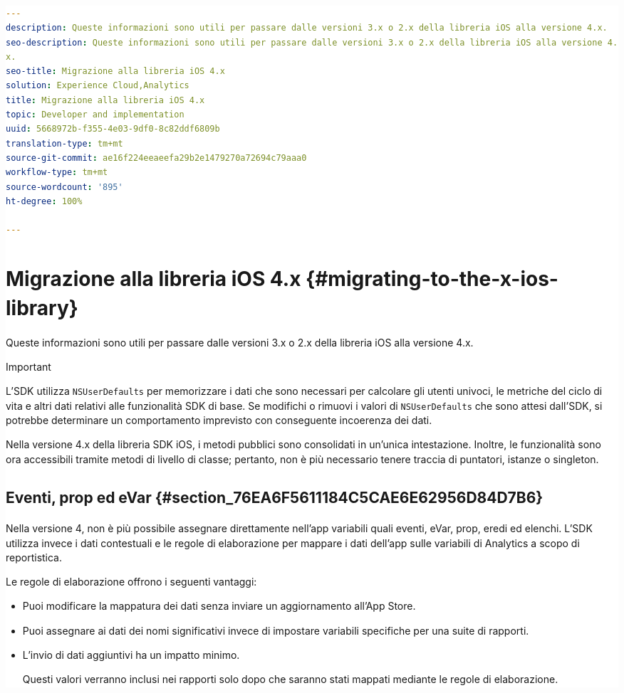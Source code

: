 ```yaml
---
description: Queste informazioni sono utili per passare dalle versioni 3.x o 2.x della libreria iOS alla versione 4.x.
seo-description: Queste informazioni sono utili per passare dalle versioni 3.x o 2.x della libreria iOS alla versione 4.x.
seo-title: Migrazione alla libreria iOS 4.x
solution: Experience Cloud,Analytics
title: Migrazione alla libreria iOS 4.x
topic: Developer and implementation
uuid: 5668972b-f355-4e03-9df0-8c82ddf6809b
translation-type: tm+mt
source-git-commit: ae16f224eeaeefa29b2e1479270a72694c79aaa0
workflow-type: tm+mt
source-wordcount: '895'
ht-degree: 100%

---
```



# Migrazione alla libreria iOS 4.x {#migrating-to-the-x-ios-library}

Queste informazioni sono utili per passare dalle versioni 3.x o 2.x della libreria iOS alla versione 4.x.

>[!IMPORTANT]
>
>L’SDK utilizza `NSUserDefaults` per memorizzare i dati che sono necessari per calcolare gli utenti univoci, le metriche del ciclo di vita e altri dati relativi alle funzionalità SDK di base. Se modifichi o rimuovi i valori di `NSUserDefaults` che sono attesi dall’SDK, si potrebbe determinare un comportamento imprevisto con conseguente incoerenza dei dati.

Nella versione 4.x della libreria SDK iOS, i metodi pubblici sono consolidati in un’unica intestazione. Inoltre, le funzionalità sono ora accessibili tramite metodi di livello di classe; pertanto, non è più necessario tenere traccia di puntatori, istanze o singleton.

## Eventi, prop ed eVar {#section_76EA6F5611184C5CAE6E62956D84D7B6}

Nella versione 4, non è più possibile assegnare direttamente nell’app variabili quali eventi, eVar, prop, eredi ed elenchi. L’SDK utilizza invece i dati contestuali e le regole di elaborazione per mappare i dati dell’app sulle variabili di Analytics a scopo di reportistica.

Le regole di elaborazione offrono i seguenti vantaggi:

* Puoi modificare la mappatura dei dati senza inviare un aggiornamento all’App Store.
* Puoi assegnare ai dati dei nomi significativi invece di impostare variabili specifiche per una suite di rapporti.
* L’invio di dati aggiuntivi ha un impatto minimo.

   Questi valori verranno inclusi nei rapporti solo dopo che saranno stati mappati mediante le regole di elaborazione.
